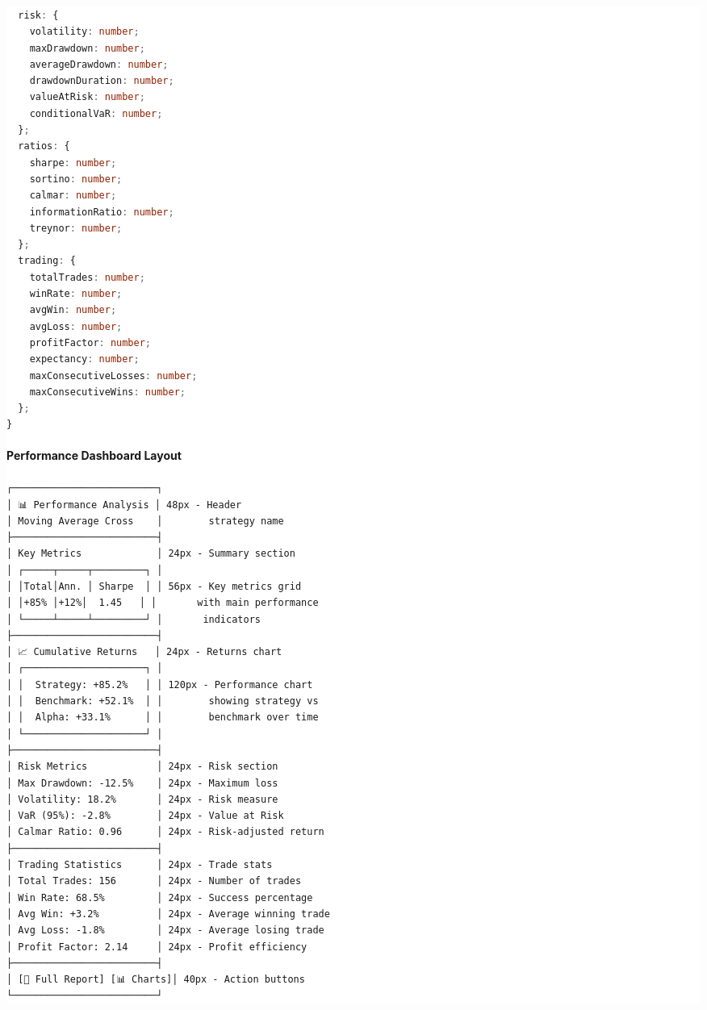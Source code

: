 ```typescript
  risk: {
    volatility: number;
    maxDrawdown: number;
    averageDrawdown: number;
    drawdownDuration: number;
    valueAtRisk: number;
    conditionalVaR: number;
  };
  ratios: {
    sharpe: number;
    sortino: number;
    calmar: number;
    informationRatio: number;
    treynor: number;
  };
  trading: {
    totalTrades: number;
    winRate: number;
    avgWin: number;
    avgLoss: number;
    profitFactor: number;
    expectancy: number;
    maxConsecutiveLosses: number;
    maxConsecutiveWins: number;
  };
}
```

#### Performance Dashboard Layout
```
┌─────────────────────────┐
│ 📊 Performance Analysis │ 48px - Header
│ Moving Average Cross    │        strategy name
├─────────────────────────┤
│ Key Metrics             │ 24px - Summary section
│ ┌─────┬─────┬─────────┐ │
│ │Total│Ann. │ Sharpe  │ │ 56px - Key metrics grid
│ │+85% │+12%│  1.45   │ │       with main performance
│ └─────┴─────┴─────────┘ │       indicators
├─────────────────────────┤
│ 📈 Cumulative Returns   │ 24px - Returns chart
│ ┌─────────────────────┐ │
│ │  Strategy: +85.2%   │ │ 120px - Performance chart
│ │  Benchmark: +52.1%  │ │        showing strategy vs
│ │  Alpha: +33.1%      │ │        benchmark over time
│ └─────────────────────┘ │
├─────────────────────────┤
│ Risk Metrics            │ 24px - Risk section
│ Max Drawdown: -12.5%    │ 24px - Maximum loss
│ Volatility: 18.2%       │ 24px - Risk measure
│ VaR (95%): -2.8%        │ 24px - Value at Risk
│ Calmar Ratio: 0.96      │ 24px - Risk-adjusted return
├─────────────────────────┤
│ Trading Statistics      │ 24px - Trade stats
│ Total Trades: 156       │ 24px - Number of trades
│ Win Rate: 68.5%         │ 24px - Success percentage
│ Avg Win: +3.2%          │ 24px - Average winning trade
│ Avg Loss: -1.8%         │ 24px - Average losing trade
│ Profit Factor: 2.14     │ 24px - Profit efficiency
├─────────────────────────┤
│ [📄 Full Report] [📊 Charts]│ 40px - Action buttons
└─────────────────────────┘
```
